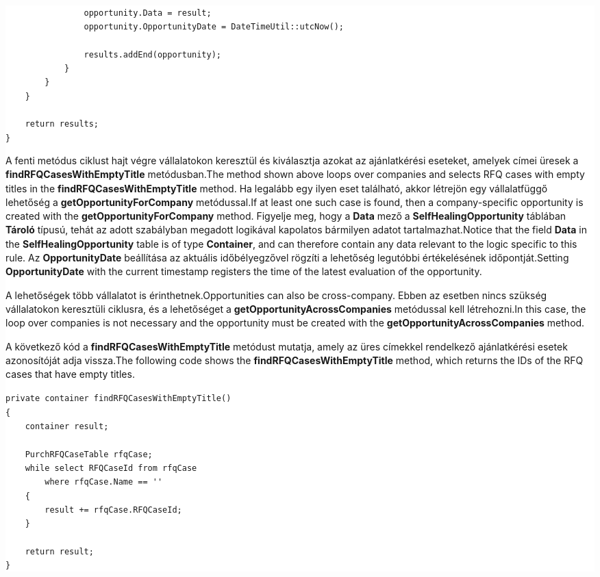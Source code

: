 ```
                opportunity.Data = result; 
                opportunity.OpportunityDate = DateTimeUtil::utcNow(); 
                
                results.addEnd(opportunity); 
            } 
        } 
    } 
    
    return results; 
} 
```

<span data-ttu-id="e5171-119">A fenti metódus ciklust hajt végre vállalatokon keresztül és kiválasztja azokat az ajánlatkérési eseteket, amelyek címei üresek a  **findRFQCasesWithEmptyTitle** metódusban.</span><span class="sxs-lookup"><span data-stu-id="e5171-119">The method shown above loops over companies and selects RFQ cases with empty titles in the **findRFQCasesWithEmptyTitle** method.</span></span> <span data-ttu-id="e5171-120">Ha legalább egy ilyen eset található, akkor létrejön egy vállalatfüggő lehetőség a **getOpportunityForCompany** metódussal.</span><span class="sxs-lookup"><span data-stu-id="e5171-120">If at least one such case is found, then a company-specific opportunity is created with the **getOpportunityForCompany** method.</span></span> <span data-ttu-id="e5171-121">Figyelje meg, hogy a **Data** mező a **SelfHealingOpportunity** táblában **Tároló** típusú, tehát az adott szabályban megadott logikával kapolatos bármilyen adatot tartalmazhat.</span><span class="sxs-lookup"><span data-stu-id="e5171-121">Notice that the field **Data** in the **SelfHealingOpportunity** table is of type **Container**, and can therefore contain any data relevant to the logic specific to this rule.</span></span> <span data-ttu-id="e5171-122">Az **OpportunityDate** beállítása az aktuális időbélyegzővel rögzíti a lehetőség legutóbbi értékelésének időpontját.</span><span class="sxs-lookup"><span data-stu-id="e5171-122">Setting **OpportunityDate** with the current timestamp registers the time of the latest evaluation of the opportunity.</span></span>  

<span data-ttu-id="e5171-123">A lehetőségek több vállalatot is érinthetnek.</span><span class="sxs-lookup"><span data-stu-id="e5171-123">Opportunities can also be cross-company.</span></span> <span data-ttu-id="e5171-124">Ebben az esetben nincs szükség vállalatokon keresztüli ciklusra, és a lehetőséget a **getOpportunityAcrossCompanies** metódussal kell létrehozni.</span><span class="sxs-lookup"><span data-stu-id="e5171-124">In this case, the loop over companies is not necessary and the opportunity must be created with the **getOpportunityAcrossCompanies** method.</span></span> 

<span data-ttu-id="e5171-125">A következő kód a **findRFQCasesWithEmptyTitle** metódust mutatja, amely az üres címekkel rendelkező ajánlatkérési esetek azonosítóját adja vissza.</span><span class="sxs-lookup"><span data-stu-id="e5171-125">The following code shows the **findRFQCasesWithEmptyTitle** method, which returns the IDs of the RFQ cases that have empty titles.</span></span>

```
private container findRFQCasesWithEmptyTitle() 
{ 
    container result; 

    PurchRFQCaseTable rfqCase; 
    while select RFQCaseId from rfqCase 
        where rfqCase.Name == '' 
    { 
        result += rfqCase.RFQCaseId; 
    } 
    
    return result; 
} 
```
